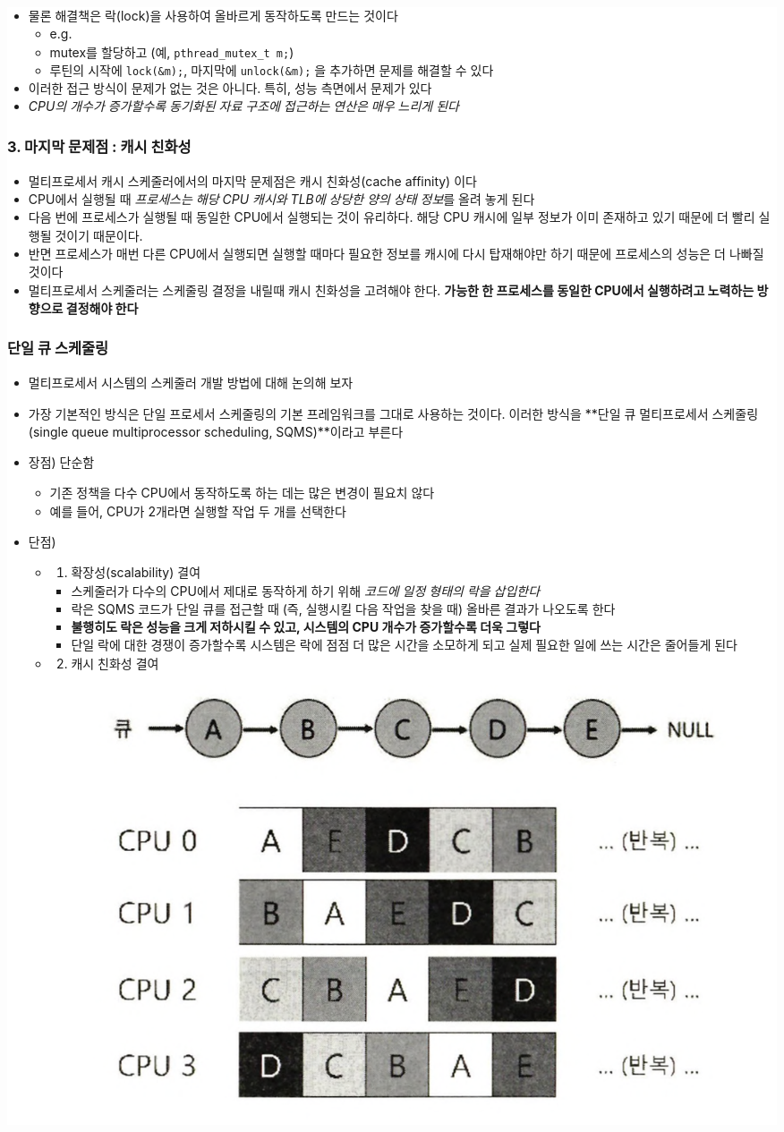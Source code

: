 - 물론 해결책은 락(lock)을 사용하여 올바르게 동작하도록 만드는 것이다
  - e.g.
  - mutex를 할당하고 (예, `pthread_mutex_t m;`)
  - 루틴의 시작에 `lock(&m);`, 마지막에 `unlock(&m);` 을 추가하면 문제를 해결할 수 있다
- 이러한 접근 방식이 문제가 없는 것은 아니다. 특히, 성능 측면에서 문제가 있다
- _CPU의 개수가 증가할수록 동기화된 자료 구조에 접근하는 연산은 매우 느리게 된다_

### 3. 마지막 문제점 : 캐시 친화성

- 멀티프로세서 캐시 스케줄러에서의 마지막 문제점은 캐시 친화성(cache affinity) 이다
- CPU에서 실행될 때 *프로세스는 해당 CPU 캐시와 TLB에 상당한 양의 상태 정보*를 올려 놓게 된다
- 다음 번에 프로세스가 실행될 때 동일한 CPU에서 실행되는 것이 유리하다. 해당 CPU 캐시에 일부 정보가 이미 존재하고 있기 때문에 더 빨리 실행될 것이기 때문이다.
- 반면 프로세스가 매번 다른 CPU에서 실행되면 실행할 때마다 필요한 정보를 캐시에 다시 탑재해야만 하기 때문에 프로세스의 성능은 더 나빠질 것이다
- 멀티프로세서 스케줄러는 스케줄링 결정을 내릴때 캐시 친화성을 고려해야 한다. **가능한 한 프로세스를 동일한 CPU에서 실행하려고 노력하는 방향으로 결정해야 한다**

### 단일 큐 스케줄링

- 멀티프로세서 시스템의 스케줄러 개발 방법에 대해 논의해 보자
- 가장 기본적인 방식은 단일 프로세서 스케줄링의 기본 프레임워크를 그대로 사용하는 것이다. 이러한 방식을 **단일 큐 멀티프로세서 스케줄링(single queue multiprocessor scheduling, SQMS)**이라고 부른다
- 장점) 단순함
  - 기존 정책을 다수 CPU에서 동작하도록 하는 데는 많은 변경이 필요치 않다
  - 예를 들어, CPU가 2개라면 실행할 작업 두 개를 선택한다
- 단점)

  - 1. 확장성(scalability) 결여

    - 스케줄러가 다수의 CPU에서 제대로 동작하게 하기 위해 _코드에 일정 형태의 락을 삽입한다_
    - 락은 SQMS 코드가 단일 큐를 접근할 때 (즉, 실행시킬 다음 작업을 찾을 때) 올바른 결과가 나오도록 한다
    - **불행히도 락은 성능을 크게 저하시킬 수 있고, 시스템의 CPU 개수가 증가할수록 더욱 그렇다**
    - 단일 락에 대한 경쟁이 증가할수록 시스템은 락에 점점 더 많은 시간을 소모하게 되고 실제 필요한 일에 쓰는 시간은 줄어들게 된다

  - 2. 캐시 친화성 결여

    !["10-2"](../img/10-2.png)
